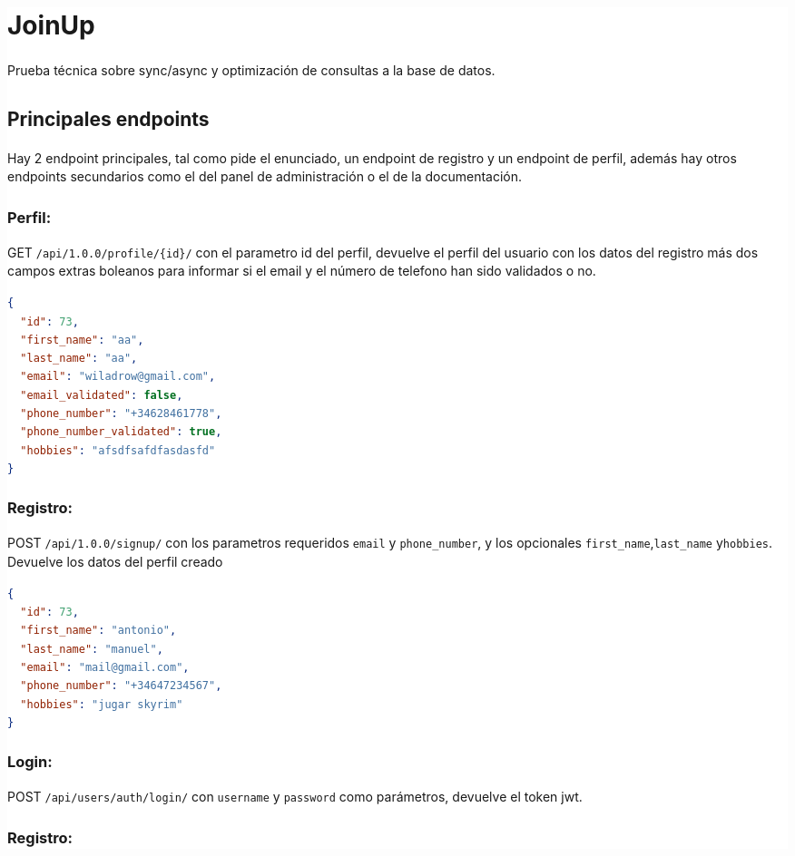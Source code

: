 # JoinUp

Prueba técnica sobre sync/async y optimización de consultas a la base de datos.

## Principales endpoints

Hay 2 endpoint principales, tal como pide el enunciado, un endpoint de registro y un
endpoint de perfil, además hay otros endpoints
secundarios como el del panel de administración o el de la documentación.

### Perfil:

GET `/api/1.0.0/profile/{id}/` con el parametro id del perfil, devuelve el perfil del usuario
con los datos del registro más dos campos extras boleanos para informar si el email y el número
de telefono han sido validados o no.

`````json
{
  "id": 73,
  "first_name": "aa",
  "last_name": "aa",
  "email": "wiladrow@gmail.com",
  "email_validated": false,
  "phone_number": "+34628461778",
  "phone_number_validated": true,
  "hobbies": "afsdfsafdfasdasfd"
}
`````

### Registro:

POST `/api/1.0.0/signup/` con los parametros requeridos `email` y `phone_number`, y los opcionales 
`first_name`,`last_name` y`hobbies`. Devuelve los datos del perfil creado

````json
{
  "id": 73,
  "first_name": "antonio",
  "last_name": "manuel",
  "email": "mail@gmail.com",
  "phone_number": "+34647234567",
  "hobbies": "jugar skyrim"
}

````

### Login:

POST `/api/users/auth/login/` con `username` y `password` como parámetros, 
devuelve el token jwt.

### Registro:
